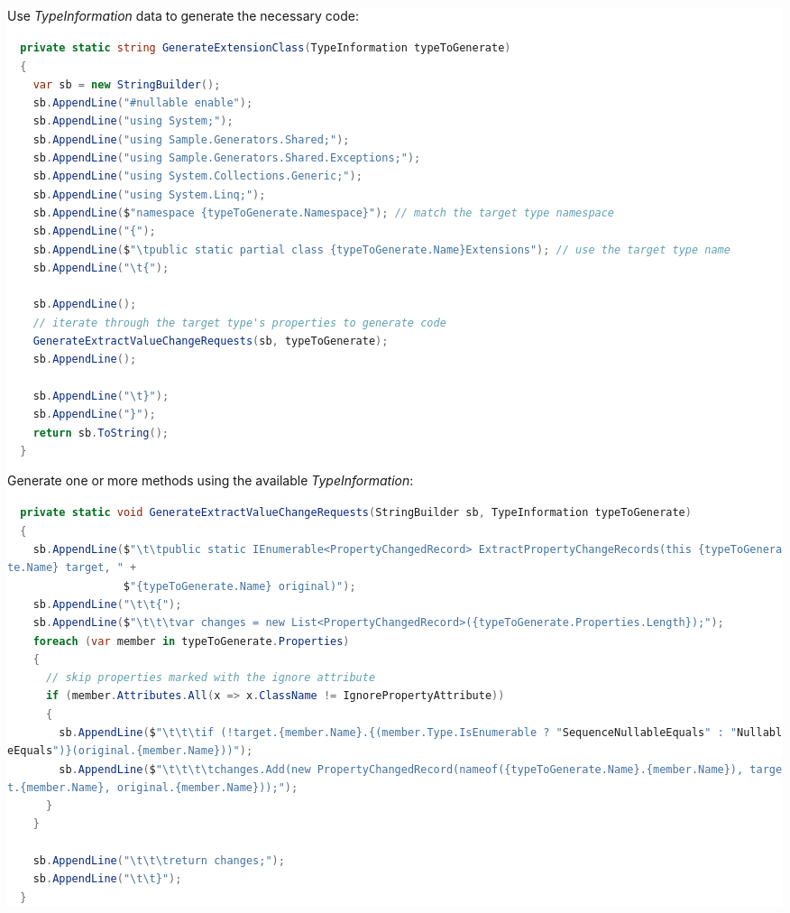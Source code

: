 Use *TypeInformation* data to generate the necessary code:

```csharp
  private static string GenerateExtensionClass(TypeInformation typeToGenerate)
  {
    var sb = new StringBuilder();
    sb.AppendLine("#nullable enable");
    sb.AppendLine("using System;");
    sb.AppendLine("using Sample.Generators.Shared;");
    sb.AppendLine("using Sample.Generators.Shared.Exceptions;");
    sb.AppendLine("using System.Collections.Generic;");
    sb.AppendLine("using System.Linq;");
    sb.AppendLine($"namespace {typeToGenerate.Namespace}"); // match the target type namespace
    sb.AppendLine("{");
    sb.AppendLine($"\tpublic static partial class {typeToGenerate.Name}Extensions"); // use the target type name
    sb.AppendLine("\t{");
    
    sb.AppendLine();
    // iterate through the target type's properties to generate code
    GenerateExtractValueChangeRequests(sb, typeToGenerate);
    sb.AppendLine();
    
    sb.AppendLine("\t}");
    sb.AppendLine("}");
    return sb.ToString();
  }
```

Generate one or more methods using the available *TypeInformation*:

```csharp
  private static void GenerateExtractValueChangeRequests(StringBuilder sb, TypeInformation typeToGenerate)
  {
    sb.AppendLine($"\t\tpublic static IEnumerable<PropertyChangedRecord> ExtractPropertyChangeRecords(this {typeToGenerate.Name} target, " +
                  $"{typeToGenerate.Name} original)");
    sb.AppendLine("\t\t{");
    sb.AppendLine($"\t\t\tvar changes = new List<PropertyChangedRecord>({typeToGenerate.Properties.Length});");
    foreach (var member in typeToGenerate.Properties)
    {
      // skip properties marked with the ignore attribute
      if (member.Attributes.All(x => x.ClassName != IgnorePropertyAttribute)) 
      {
        sb.AppendLine($"\t\t\tif (!target.{member.Name}.{(member.Type.IsEnumerable ? "SequenceNullableEquals" : "NullableEquals")}(original.{member.Name}))");
        sb.AppendLine($"\t\t\t\tchanges.Add(new PropertyChangedRecord(nameof({typeToGenerate.Name}.{member.Name}), target.{member.Name}, original.{member.Name}));");
      }
    }

    sb.AppendLine("\t\t\treturn changes;");
    sb.AppendLine("\t\t}");
  }
```
